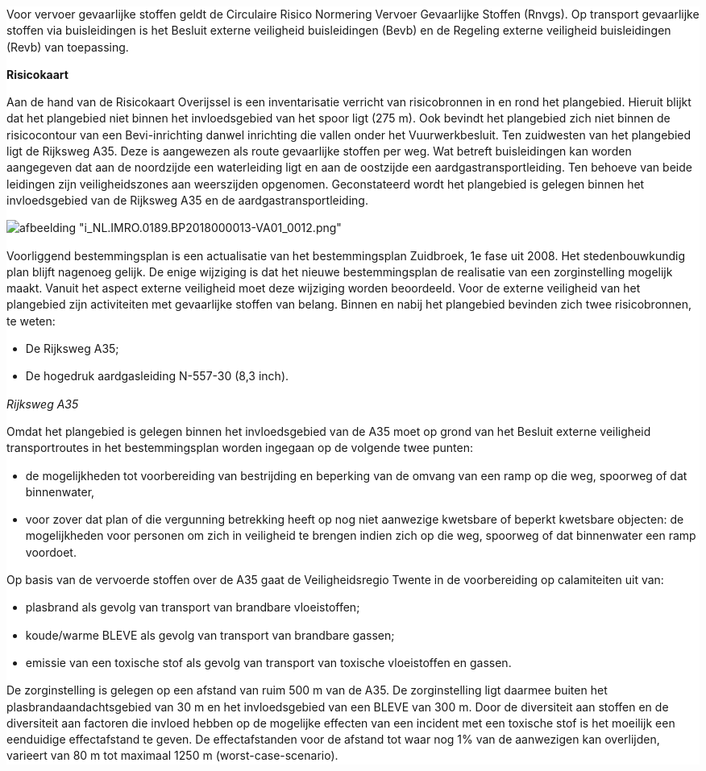 Voor vervoer gevaarlijke stoffen geldt de Circulaire Risico Normering Vervoer Gevaarlijke Stoffen (Rnvgs). Op transport gevaarlijke stoffen via buisleidingen is het Besluit externe veiligheid buisleidingen (Bevb) en de Regeling externe veiligheid buisleidingen (Revb) van toepassing.

**Risicokaart**

Aan de hand van de Risicokaart Overijssel is een inventarisatie verricht van risicobronnen in en rond het plangebied. Hieruit blijkt dat het plangebied niet binnen het invloedsgebied van het spoor ligt (275 m). Ook bevindt het plangebied zich niet binnen de risicocontour van een Bevi\-inrichting danwel inrichting die vallen onder het Vuurwerkbesluit. Ten zuidwesten van het plangebied ligt de Rijksweg A35\. Deze is aangewezen als route gevaarlijke stoffen per weg. Wat betreft buisleidingen kan worden aangegeven dat aan de noordzijde een waterleiding ligt en aan de oostzijde een aardgastransportleiding. Ten behoeve van beide leidingen zijn veiligheidszones aan weerszijden opgenomen. Geconstateerd wordt het plangebied is gelegen binnen het invloedsgebied van de Rijksweg A35 en de aardgastransportleiding.

![afbeelding "i_NL.IMRO.0189.BP2018000013-VA01_0012.png"](i_NL.IMRO.0189.BP2018000013-VA01_0012.png)

Voorliggend bestemmingsplan is een actualisatie van het bestemmingsplan Zuidbroek, 1e fase uit 2008\. Het stedenbouwkundig plan blijft nagenoeg gelijk. De enige wijziging is dat het nieuwe bestemmingsplan de realisatie van een zorginstelling mogelijk maakt. Vanuit het aspect externe veiligheid moet deze wijziging worden beoordeeld. Voor de externe veiligheid van het plangebied zijn activiteiten met gevaarlijke stoffen van belang. Binnen en nabij het plangebied bevinden zich twee risicobronnen, te weten:

* De Rijksweg A35;

* De hogedruk aardgasleiding N\-557\-30 (8,3 inch).

*Rijksweg A35*

Omdat het plangebied is gelegen binnen het invloedsgebied van de A35 moet op grond van het Besluit externe veiligheid transportroutes in het bestemmingsplan worden ingegaan op de volgende twee punten:

* de mogelijkheden tot voorbereiding van bestrijding en beperking van de omvang van een ramp op die weg, spoorweg of dat binnenwater,

* voor zover dat plan of die vergunning betrekking heeft op nog niet aanwezige kwetsbare of beperkt kwetsbare objecten: de mogelijkheden voor personen om zich in veiligheid te brengen indien zich op die weg, spoorweg of dat binnenwater een ramp voordoet.

Op basis van de vervoerde stoffen over de A35 gaat de Veiligheidsregio Twente in de voorbereiding op calamiteiten uit van:

* plasbrand als gevolg van transport van brandbare vloeistoffen;

* koude/warme BLEVE als gevolg van transport van brandbare gassen;

* emissie van een toxische stof als gevolg van transport van toxische vloeistoffen en gassen.

De zorginstelling is gelegen op een afstand van ruim 500 m van de A35\. De zorginstelling ligt daarmee buiten het plasbrandaandachtsgebied van 30 m en het invloedsgebied van een BLEVE van 300 m. Door de diversiteit aan stoffen en de diversiteit aan factoren die invloed hebben op de mogelijke effecten van een incident met een toxische stof is het moeilijk een eenduidige effectafstand te geven. De effectafstanden voor de afstand tot waar nog 1% van de aanwezigen kan overlijden, varieert van 80 m tot maximaal 1250 m (worst\-case\-scenario).
